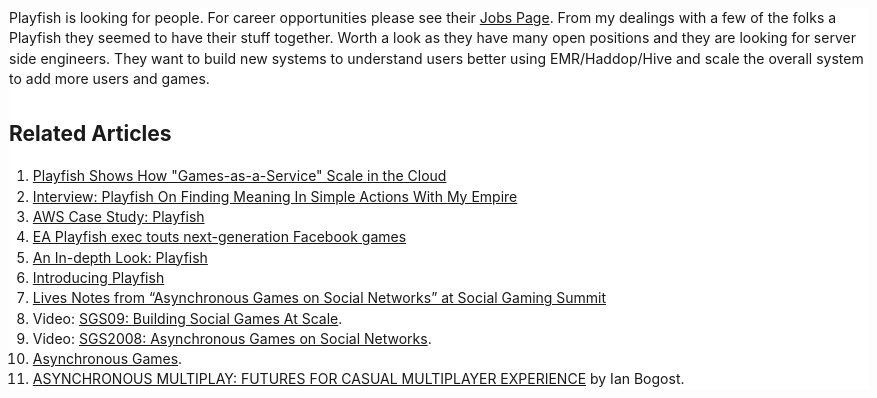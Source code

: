 Playfish is looking for people. For career opportunities please see their [Jobs Page](http://www.playfish.com/?page=jobs). From my dealings with a few of the folks a Playfish they seemed to have their stuff together. Worth a look as they have many open positions and they are looking for server side engineers. They want to build new systems to understand users better using EMR/Haddop/Hive and scale the overall system to add more users and games.

## Related Articles

1.  [Playfish Shows How "Games-as-a-Service" Scale in the Cloud](http://www.readwriteweb.com/cloud/2010/08/playfish-shows-how-games-as-a-.php)
2.  [Interview: Playfish On Finding Meaning In Simple Actions With My Empire](http://www.gamesetwatch.com/2010/08/interview_playfish_on_finding.php)
3.  [AWS Case Study: Playfish](http://aws.amazon.com/solutions/case-studies/playfish/)
4.  [EA Playfish exec touts next-generation Facebook games](http://venturebeat.com/2010/05/14/ea-playfish-exec-sebastien-dehalleux-touts-next-generation-facebook-games/)
5.  [An In-depth Look: Playfish](http://blog.kissmetrics.com/an-in-depth-look-playfish/)
6.  [Introducing Playfish](http://www.slideshare.net/sdehalleux/introducing-playfish)
7.  [Lives Notes from “Asynchronous Games on Social Networks” at Social Gaming Summit](http://www.insidesocialgames.com/2008/06/13/lives-notes-from-asynchronous-games-on-social-networks-at-social-gaming-summit/)
8.  Video: [SGS09: Building Social Games At Scale](http://www.youtube.com/watch?v=dLCSGm_tkfM).
9.  Video: [SGS2008: Asynchronous Games on Social Networks](http://www.youtube.com/watch?v=3zIXY1upwTI).
10.  [Asynchronous Games](http://www.cs.vu.nl/~eliens/media/pattern-asynchronousgames.html).
11.  [ASYNCHRONOUS MULTIPLAY: FUTURES FOR CASUAL MULTIPLAYER EXPERIENCE](http://www.bogost.com/writing/asynchronous_multiplay_futures.shtml) by Ian Bogost.

    